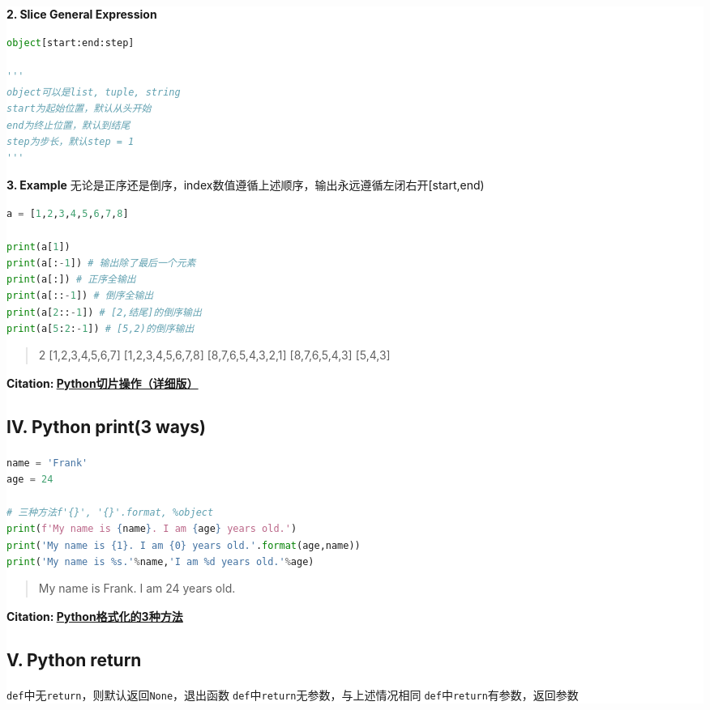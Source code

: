 **2. Slice General Expression**
```python
object[start:end:step]

'''
object可以是list, tuple, string
start为起始位置，默认从头开始
end为终止位置，默认到结尾
step为步长，默认step = 1
'''
```
**3. Example**
无论是正序还是倒序，index数值遵循上述顺序，输出永远遵循左闭右开[start,end)
```python
a = [1,2,3,4,5,6,7,8]

print(a[1]) 
print(a[:-1]) # 输出除了最后一个元素
print(a[:]) # 正序全输出
print(a[::-1]) # 倒序全输出
print(a[2::-1]) # [2,结尾]的倒序输出
print(a[5:2:-1]) # [5,2)的倒序输出
```
>2
>[1,2,3,4,5,6,7]
>[1,2,3,4,5,6,7,8]
>[8,7,6,5,4,3,2,1]
>[8,7,6,5,4,3]
>[5,4,3]

**Citation: [Python切片操作（详细版）](https://blog.csdn.net/Zombie_QP/article/details/125063501 "Python切片操作（详细版）")**

## IV. Python print(3 ways)<a name='print'></a>

```python
name = 'Frank'
age = 24

# 三种方法f'{}', '{}'.format, %object
print(f'My name is {name}. I am {age} years old.')
print('My name is {1}. I am {0} years old.'.format(age,name))
print('My name is %s.'%name,'I am %d years old.'%age)
```
>My name is Frank. I am 24 years old.

**Citation: [Python格式化的3种方法](https://blog.csdn.net/Zombie_QP/article/details/125063501 "Python切片操作（详细版）")**

## V. Python return<a name='return'></a>
`def`中无`return`，则默认返回`None`，退出函数
`def`中`return`无参数，与上述情况相同
`def`中`return`有参数，返回参数
